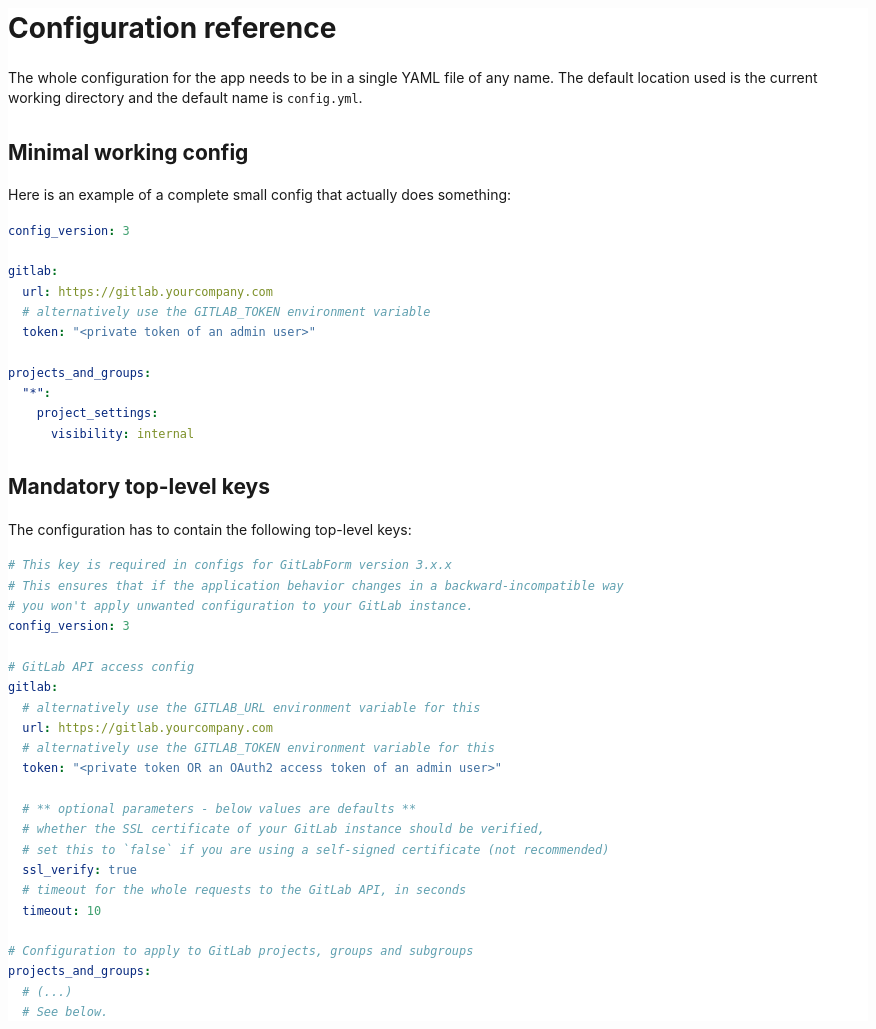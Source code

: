 # Configuration reference

The whole configuration for the app needs to be in a single YAML file of any name. The default location used is the current working directory and the default name is `config.yml`.

## Minimal working config

Here is an example of a complete small config that actually does something:
```yaml
config_version: 3

gitlab:
  url: https://gitlab.yourcompany.com
  # alternatively use the GITLAB_TOKEN environment variable
  token: "<private token of an admin user>"

projects_and_groups:
  "*":
    project_settings:
      visibility: internal
```

## Mandatory top-level keys

The configuration has to contain the following top-level keys:
```yaml
# This key is required in configs for GitLabForm version 3.x.x
# This ensures that if the application behavior changes in a backward-incompatible way
# you won't apply unwanted configuration to your GitLab instance.
config_version: 3

# GitLab API access config
gitlab:
  # alternatively use the GITLAB_URL environment variable for this
  url: https://gitlab.yourcompany.com
  # alternatively use the GITLAB_TOKEN environment variable for this
  token: "<private token OR an OAuth2 access token of an admin user>"
  
  # ** optional parameters - below values are defaults **
  # whether the SSL certificate of your GitLab instance should be verified,
  # set this to `false` if you are using a self-signed certificate (not recommended)
  ssl_verify: true
  # timeout for the whole requests to the GitLab API, in seconds
  timeout: 10

# Configuration to apply to GitLab projects, groups and subgroups
projects_and_groups:
  # (...)
  # See below.
```
